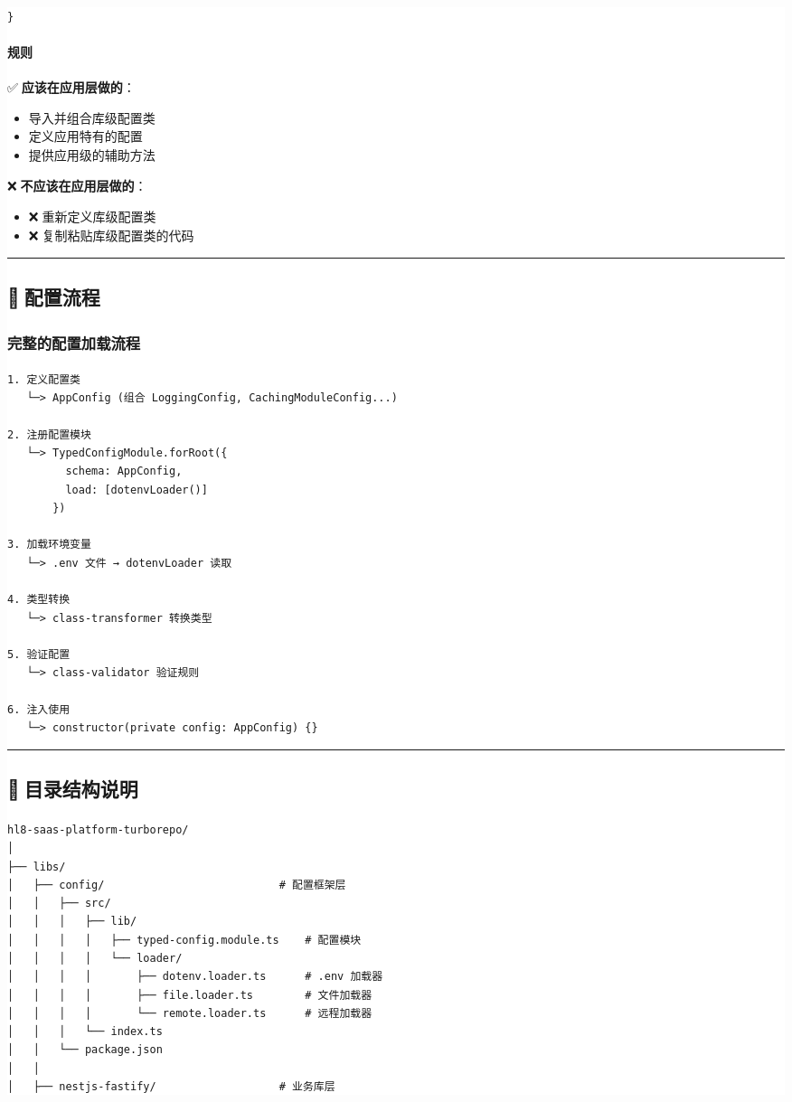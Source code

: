 ```typescript
}
```

#### 规则

✅ **应该在应用层做的**：

- 导入并组合库级配置类
- 定义应用特有的配置
- 提供应用级的辅助方法

❌ **不应该在应用层做的**：

- ❌ 重新定义库级配置类
- ❌ 复制粘贴库级配置类的代码

---

## 🔄 配置流程

### 完整的配置加载流程

```
1. 定义配置类
   └─> AppConfig (组合 LoggingConfig, CachingModuleConfig...)

2. 注册配置模块
   └─> TypedConfigModule.forRoot({
         schema: AppConfig,
         load: [dotenvLoader()]
       })

3. 加载环境变量
   └─> .env 文件 → dotenvLoader 读取

4. 类型转换
   └─> class-transformer 转换类型

5. 验证配置
   └─> class-validator 验证规则

6. 注入使用
   └─> constructor(private config: AppConfig) {}
```

---

## 📁 目录结构说明

```
hl8-saas-platform-turborepo/
│
├── libs/
│   ├── config/                           # 配置框架层
│   │   ├── src/
│   │   │   ├── lib/
│   │   │   │   ├── typed-config.module.ts    # 配置模块
│   │   │   │   └── loader/
│   │   │   │       ├── dotenv.loader.ts      # .env 加载器
│   │   │   │       ├── file.loader.ts        # 文件加载器
│   │   │   │       └── remote.loader.ts      # 远程加载器
│   │   │   └── index.ts
│   │   └── package.json
│   │
│   ├── nestjs-fastify/                   # 业务库层
```